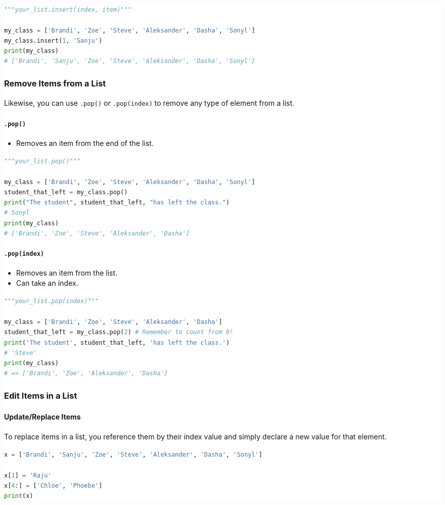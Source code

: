 ```python
"""your_list.insert(index, item)"""

my_class = ['Brandi', 'Zoe', 'Steve', 'Aleksander', 'Dasha', 'Sonyl']
my_class.insert(1, 'Sanju')
print(my_class)
# ['Brandi', 'Sanju', 'Zoe', 'Steve', 'Aleksander', 'Dasha', 'Sonyl']
```

### Remove Items from a List
Likewise, you can use `.pop()` or `.pop(index)` to remove any type of element from a list.

#### `.pop()`
- Removes an item from the end of the list.

```python
"""your_list.pop()"""

my_class = ['Brandi', 'Zoe', 'Steve', 'Aleksander', 'Dasha', 'Sonyl']
student_that_left = my_class.pop()
print("The student", student_that_left, "has left the class.")
# Sonyl
print(my_class)
# ['Brandi', 'Zoe', 'Steve', 'Aleksander', 'Dasha']
```

#### `.pop(index)`

- Removes an item from the list.
- Can take an index.

```python
"""your_list.pop(index)"""

my_class = ['Brandi', 'Zoe', 'Steve', 'Aleksander', 'Dasha']
student_that_left = my_class.pop(2) # Remember to count from 0!
print('The student', student_that_left, 'has left the class.')
# 'Steve'
print(my_class)
# => ['Brandi', 'Zoe', 'Aleksander', 'Dasha']
```

### Edit Items in a List

#### Update/Replace Items

To replace items in a list, you reference them by their index value and simply declare a new value for that element.

```python
x = ['Brandi', 'Sanju', 'Zoe', 'Steve', 'Aleksander', 'Dasha', 'Sonyl']

x[1] = 'Raju'
x[4:] = ['Chloe', 'Phoebe']
print(x)
```
